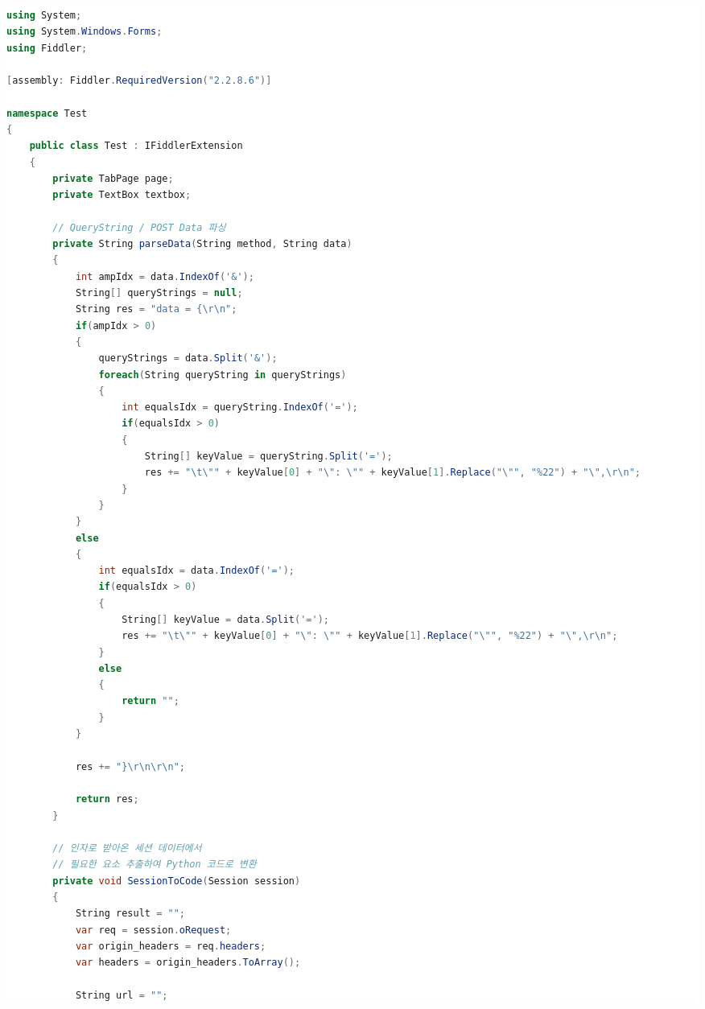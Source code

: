 ```csharp
using System;
using System.Windows.Forms;
using Fiddler;

[assembly: Fiddler.RequiredVersion("2.2.8.6")]

namespace Test
{
	public class Test : IFiddlerExtension
	{
		private TabPage page;
		private TextBox textbox;

		// QueryString / POST Data 파싱
		private String parseData(String method, String data)
        {
			int ampIdx = data.IndexOf('&');
			String[] queryStrings = null;
			String res = "data = {\r\n";
			if(ampIdx > 0)
            {
				queryStrings = data.Split('&');
				foreach(String queryString in queryStrings)
                {
					int equalsIdx = queryString.IndexOf('=');
					if(equalsIdx > 0)
                    {
						String[] keyValue = queryString.Split('=');
						res += "\t\"" + keyValue[0] + "\": \"" + keyValue[1].Replace("\"", "%22") + "\",\r\n";
					}
                }
			}
            else
            {
				int equalsIdx = data.IndexOf('=');
				if(equalsIdx > 0)
                {
					String[] keyValue = data.Split('=');
					res += "\t\"" + keyValue[0] + "\": \"" + keyValue[1].Replace("\"", "%22") + "\",\r\n";
                }
                else
                {
					return "";
				}
            }

			res += "}\r\n\r\n";

			return res;
		}

		// 인자로 받아온 세션 데이터에서
		// 필요한 요소 추출하여 Python 코드로 변환
		private void SessionToCode(Session session)
        {
			String result = "";
			var req = session.oRequest;
			var origin_headers = req.headers;
			var headers = origin_headers.ToArray();

			String url = "";
```
